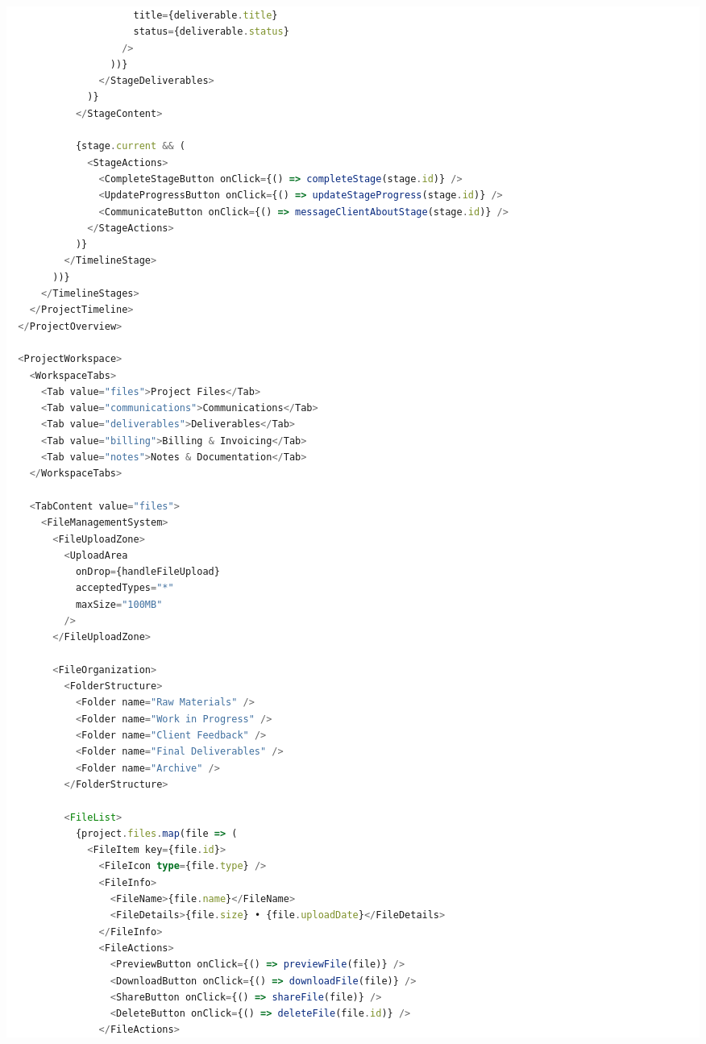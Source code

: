 ```typescript
                      title={deliverable.title}
                      status={deliverable.status}
                    />
                  ))}
                </StageDeliverables>
              )}
            </StageContent>
            
            {stage.current && (
              <StageActions>
                <CompleteStageButton onClick={() => completeStage(stage.id)} />
                <UpdateProgressButton onClick={() => updateStageProgress(stage.id)} />
                <CommunicateButton onClick={() => messageClientAboutStage(stage.id)} />
              </StageActions>
            )}
          </TimelineStage>
        ))}
      </TimelineStages>
    </ProjectTimeline>
  </ProjectOverview>
  
  <ProjectWorkspace>
    <WorkspaceTabs>
      <Tab value="files">Project Files</Tab>
      <Tab value="communications">Communications</Tab>
      <Tab value="deliverables">Deliverables</Tab>
      <Tab value="billing">Billing & Invoicing</Tab>
      <Tab value="notes">Notes & Documentation</Tab>
    </WorkspaceTabs>
    
    <TabContent value="files">
      <FileManagementSystem>
        <FileUploadZone>
          <UploadArea 
            onDrop={handleFileUpload}
            acceptedTypes="*"
            maxSize="100MB"
          />
        </FileUploadZone>
        
        <FileOrganization>
          <FolderStructure>
            <Folder name="Raw Materials" />
            <Folder name="Work in Progress" />
            <Folder name="Client Feedback" />
            <Folder name="Final Deliverables" />
            <Folder name="Archive" />
          </FolderStructure>
          
          <FileList>
            {project.files.map(file => (
              <FileItem key={file.id}>
                <FileIcon type={file.type} />
                <FileInfo>
                  <FileName>{file.name}</FileName>
                  <FileDetails>{file.size} • {file.uploadDate}</FileDetails>
                </FileInfo>
                <FileActions>
                  <PreviewButton onClick={() => previewFile(file)} />
                  <DownloadButton onClick={() => downloadFile(file)} />
                  <ShareButton onClick={() => shareFile(file)} />
                  <DeleteButton onClick={() => deleteFile(file.id)} />
                </FileActions>
```